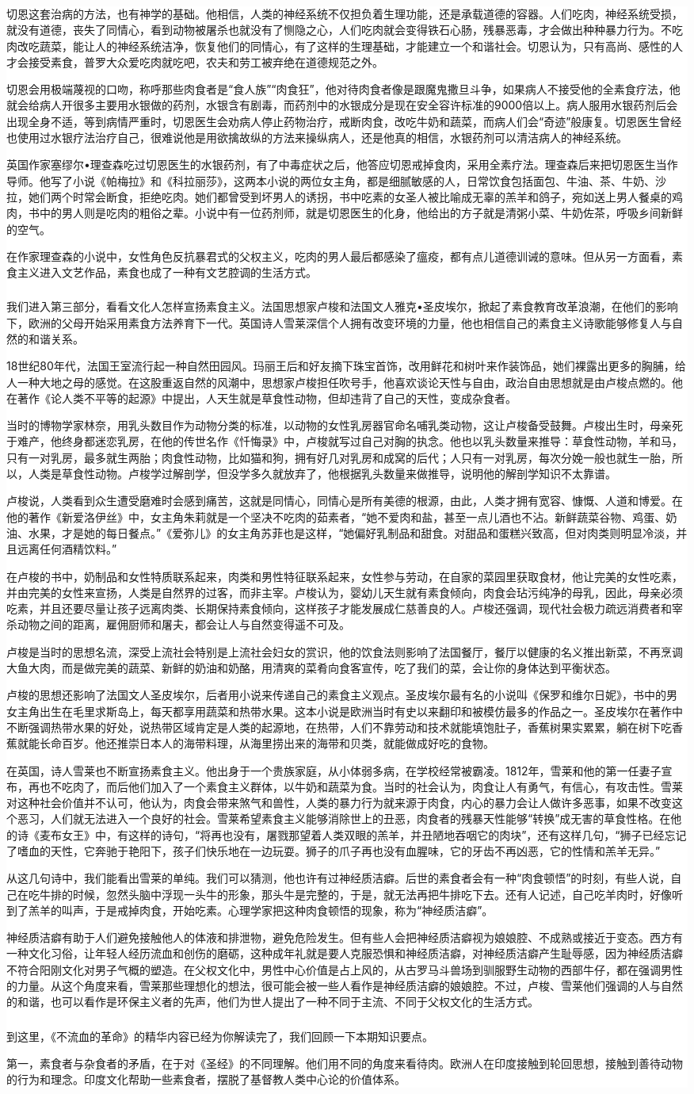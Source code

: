 切恩这套治病的方法，也有神学的基础。他相信，人类的神经系统不仅担负着生理功能，还是承载道德的容器。人们吃肉，神经系统受损，就没有道德，丧失了同情心，看到动物被屠杀也就没有了恻隐之心，人们吃肉就会变得铁石心肠，残暴恶毒，才会做出种种暴力行为。不吃肉改吃蔬菜，能让人的神经系统洁净，恢复他们的同情心，有了这样的生理基础，才能建立一个和谐社会。切恩认为，只有高尚、感性的人才会接受素食，普罗大众爱吃肉就吃吧，农夫和劳工被弃绝在道德规范之外。

切恩会用极端蔑视的口吻，称呼那些肉食者是“食人族”“肉食狂”，他对待肉食者像是跟魔鬼撒旦斗争，如果病人不接受他的全素食疗法，他就会给病人开很多主要用水银做的药剂，水银含有剧毒，而药剂中的水银成分是现在安全容许标准的9000倍以上。病人服用水银药剂后会出现全身不适，等到病情严重时，切恩医生会劝病人停止药物治疗，戒断肉食，改吃牛奶和蔬菜，而病人们会“奇迹”般康复。切恩医生曾经也使用过水银疗法治疗自己，很难说他是用欲擒故纵的方法来操纵病人，还是他真的相信，水银药剂可以清洁病人的神经系统。

英国作家塞缪尔•理查森吃过切恩医生的水银药剂，有了中毒症状之后，他答应切恩戒掉食肉，采用全素疗法。理查森后来把切恩医生当作导师。他写了小说《帕梅拉》和《科拉丽莎》，这两本小说的两位女主角，都是细腻敏感的人，日常饮食包括面包、牛油、茶、牛奶、沙拉，她们两个时常会断食，拒绝吃肉。她们都曾受到坏男人的诱拐，书中吃素的女圣人被比喻成无辜的羔羊和鸽子，宛如送上男人餐桌的鸡肉，书中的男人则是吃肉的粗俗之辈。小说中有一位药剂师，就是切恩医生的化身，他给出的方子就是清粥小菜、牛奶佐茶，呼吸乡间新鲜的空气。

在作家理查森的小说中，女性角色反抗暴君式的父权主义，吃肉的男人最后都感染了瘟疫，都有点儿道德训诫的意味。但从另一方面看，素食主义进入文艺作品，素食也成了一种有文艺腔调的生活方式。

###     



我们进入第三部分，看看文化人怎样宣扬素食主义。法国思想家卢梭和法国文人雅克•圣皮埃尔，掀起了素食教育改革浪潮，在他们的影响下，欧洲的父母开始采用素食方法养育下一代。英国诗人雪莱深信个人拥有改变环境的力量，他也相信自己的素食主义诗歌能够修复人与自然的和谐关系。

18世纪80年代，法国王室流行起一种自然田园风。玛丽王后和好友摘下珠宝首饰，改用鲜花和树叶来作装饰品，她们裸露出更多的胸脯，给人一种大地之母的感觉。在这股重返自然的风潮中，思想家卢梭担任吹号手，他喜欢谈论天性与自由，政治自由思想就是由卢梭点燃的。他在著作《论人类不平等的起源》中提出，人天生就是草食性动物，但却违背了自己的天性，变成杂食者。

当时的博物学家林奈，用乳头数目作为动物分类的标准，以动物的女性乳房器官命名哺乳类动物，这让卢梭备受鼓舞。卢梭出生时，母亲死于难产，他终身都迷恋乳房，在他的传世名作《忏悔录》中，卢梭就写过自己对胸的执念。他也以乳头数量来推导：草食性动物，羊和马，只有一对乳房，最多就生两胎；肉食性动物，比如猫和狗，拥有好几对乳房和成窝的后代；人只有一对乳房，每次分娩一般也就生一胎，所以，人类是草食性动物。卢梭学过解剖学，但没学多久就放弃了，他根据乳头数量来做推导，说明他的解剖学知识不太靠谱。

卢梭说，人类看到众生遭受磨难时会感到痛苦，这就是同情心，同情心是所有美德的根源，由此，人类才拥有宽容、慷慨、人道和博爱。在他的著作《新爱洛伊丝》中，女主角朱莉就是一个坚决不吃肉的茹素者，“她不爱肉和盐，甚至一点儿酒也不沾。新鲜蔬菜谷物、鸡蛋、奶油、水果，才是她的每日餐点。”《爱弥儿》的女主角苏菲也是这样，“她偏好乳制品和甜食。对甜品和蛋糕兴致高，但对肉类则明显冷淡，并且远离任何酒精饮料。”

在卢梭的书中，奶制品和女性特质联系起来，肉类和男性特征联系起来，女性参与劳动，在自家的菜园里获取食材，他让完美的女性吃素，并由完美的女性来宣扬，人类是自然界的过客，而非主宰。卢梭认为，婴幼儿天生就有素食倾向，肉食会玷污纯净的母乳，因此，母亲必须吃素，并且还要尽量让孩子远离肉类、长期保持素食倾向，这样孩子才能发展成仁慈善良的人。卢梭还强调，现代社会极力疏远消费者和宰杀动物之间的距离，雇佣厨师和屠夫，都会让人与自然变得遥不可及。

卢梭是当时的思想名流，深受上流社会特别是上流社会妇女的赏识，他的饮食法则影响了法国餐厅，餐厅以健康的名义推出新菜，不再烹调大鱼大肉，而是做完美的蔬菜、新鲜的奶油和奶酪，用清爽的菜肴向食客宣传，吃了我们的菜，会让你的身体达到平衡状态。

卢梭的思想还影响了法国文人圣皮埃尔，后者用小说来传递自己的素食主义观点。圣皮埃尔最有名的小说叫《保罗和维尔日妮》，书中的男女主角出生在毛里求斯岛上，每天都享用蔬菜和热带水果。这本小说是欧洲当时有史以来翻印和被模仿最多的作品之一。圣皮埃尔在著作中不断强调热带水果的好处，说热带区域肯定是人类的起源地，在热带，人们不靠劳动和技术就能填饱肚子，香蕉树果实累累，躺在树下吃香蕉就能长命百岁。他还推崇日本人的海带料理，从海里捞出来的海带和贝类，就能做成好吃的食物。

在英国，诗人雪莱也不断宣扬素食主义。他出身于一个贵族家庭，从小体弱多病，在学校经常被霸凌。1812年，雪莱和他的第一任妻子宣布，再也不吃肉了，而后他们加入了一个素食主义群体，以牛奶和蔬菜为食。当时的社会认为，肉食让人有勇气，有信心，有攻击性。雪莱对这种社会价值并不认可，他认为，肉食会带来煞气和兽性，人类的暴力行为就来源于肉食，内心的暴力会让人做许多恶事，如果不改变这个恶习，人们就无法进入一个良好的社会。雪莱希望素食主义能够消除世上的丑恶，肉食者的残暴天性能够“转换”成无害的草食性格。在他的诗《麦布女王》中，有这样的诗句，“将再也没有，屠戮那望着人类双眼的羔羊，并丑陋地吞咽它的肉块”，还有这样几句，“狮子已经忘记了嗜血的天性，它奔驰于艳阳下，孩子们快乐地在一边玩耍。狮子的爪子再也没有血腥味，它的牙齿不再凶恶，它的性情和羔羊无异。”

从这几句诗中，我们能看出雪莱的单纯。我们可以猜测，他也许有过神经质洁癖。后世的素食者会有一种“肉食顿悟”的时刻，有些人说，自己在吃牛排的时候，忽然头脑中浮现一头牛的形象，那头牛是完整的，于是，就无法再把牛排吃下去。还有人记述，自己吃羊肉时，好像听到了羔羊的叫声，于是戒掉肉食，开始吃素。心理学家把这种肉食顿悟的现象，称为“神经质洁癖”。

神经质洁癖有助于人们避免接触他人的体液和排泄物，避免危险发生。但有些人会把神经质洁癖视为娘娘腔、不成熟或接近于变态。西方有一种文化习俗，让年轻人经历流血和创伤的磨砺，这种成年礼就是要人克服恐惧和神经质洁癖，对神经质洁癖产生耻辱感，因为神经质洁癖不符合阳刚文化对男子气概的塑造。在父权文化中，男性中心价值是占上风的，从古罗马斗兽场到驯服野生动物的西部牛仔，都在强调男性的力量。从这个角度来看，雪莱那些理想化的想法，很可能会被一些人看作是神经质洁癖的娘娘腔。不过，卢梭、雪莱他们强调的人与自然的和谐，也可以看作是环保主义者的先声，他们为世人提出了一种不同于主流、不同于父权文化的生活方式。

###     



到这里，《不流血的革命》的精华内容已经为你解读完了，我们回顾一下本期知识要点。

第一，素食者与杂食者的矛盾，在于对《圣经》的不同理解。他们用不同的角度来看待肉。欧洲人在印度接触到轮回思想，接触到善待动物的行为和理念。印度文化帮助一些素食者，摆脱了基督教人类中心论的价值体系。
